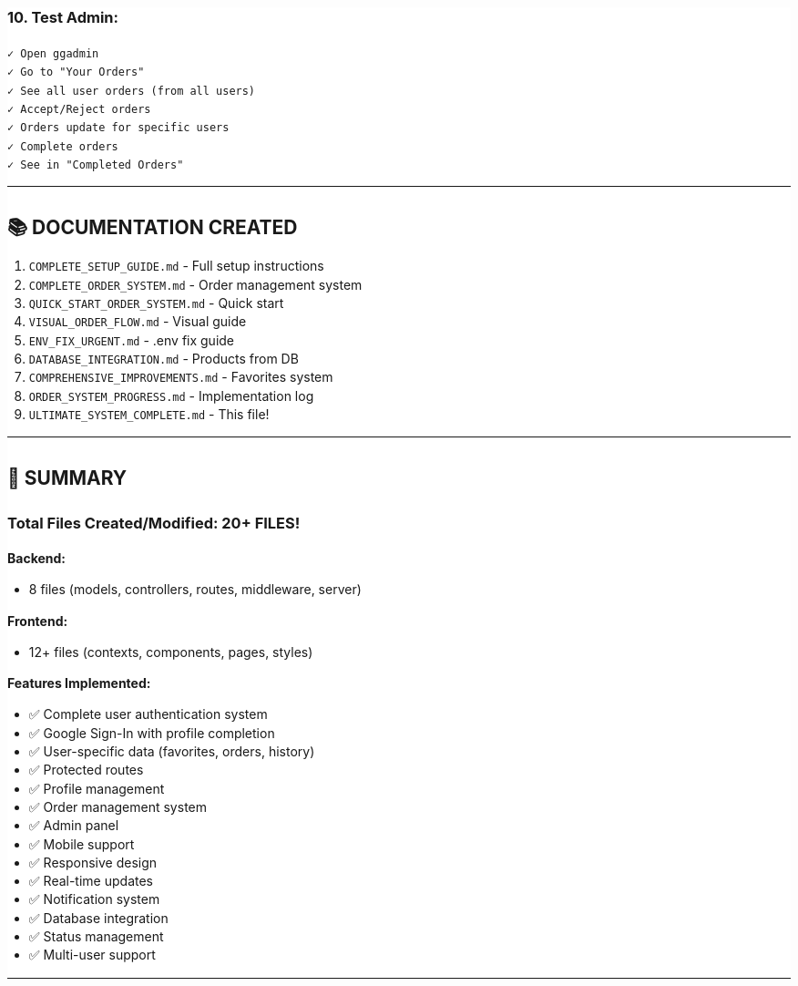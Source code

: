 ### 10. Test Admin:
```
✓ Open ggadmin
✓ Go to "Your Orders"
✓ See all user orders (from all users)
✓ Accept/Reject orders
✓ Orders update for specific users
✓ Complete orders
✓ See in "Completed Orders"
```

---

## 📚 **DOCUMENTATION CREATED**

1. `COMPLETE_SETUP_GUIDE.md` - Full setup instructions
2. `COMPLETE_ORDER_SYSTEM.md` - Order management system
3. `QUICK_START_ORDER_SYSTEM.md` - Quick start
4. `VISUAL_ORDER_FLOW.md` - Visual guide
5. `ENV_FIX_URGENT.md` - .env fix guide
6. `DATABASE_INTEGRATION.md` - Products from DB
7. `COMPREHENSIVE_IMPROVEMENTS.md` - Favorites system
8. `ORDER_SYSTEM_PROGRESS.md` - Implementation log
9. `ULTIMATE_SYSTEM_COMPLETE.md` - This file!

---

## 🎊 **SUMMARY**

### Total Files Created/Modified: **20+ FILES!**

**Backend:**
- 8 files (models, controllers, routes, middleware, server)

**Frontend:**
- 12+ files (contexts, components, pages, styles)

**Features Implemented:**
- ✅ Complete user authentication system
- ✅ Google Sign-In with profile completion
- ✅ User-specific data (favorites, orders, history)
- ✅ Protected routes
- ✅ Profile management
- ✅ Order management system
- ✅ Admin panel
- ✅ Mobile support
- ✅ Responsive design
- ✅ Real-time updates
- ✅ Notification system
- ✅ Database integration
- ✅ Status management
- ✅ Multi-user support

---